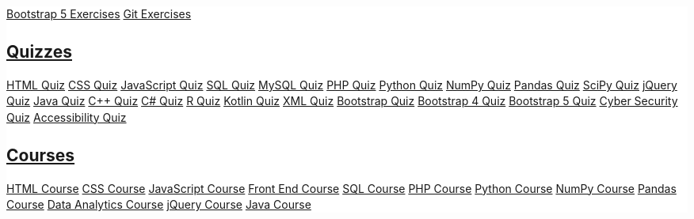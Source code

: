    <a class="w3-bar-item w3-button" href="/bootstrap5/bootstrap_exercises.php">Bootstrap 5 Exercises</a>
   <a class="w3-bar-item w3-button" href="/git/git_exercises.asp">Git Exercises</a>
  </div>
  <div class="w3-col l3 m6">
   <h3 class="w3-margin-top"><a class="ws-btn ws-yellow w3-hover-text-white" style="width:135px;font-size:21px" href="/quiztest/default.asp">Quizzes</a></h3>
   <a class="w3-bar-item w3-button" href="/html/html_quiz.asp" target="_top">HTML Quiz</a>
   <a class="w3-bar-item w3-button" href="/css/css_quiz.asp" target="_top">CSS Quiz</a>
   <a class="w3-bar-item w3-button" href="/js/js_quiz.asp" target="_top">JavaScript Quiz</a>
   <a class="w3-bar-item w3-button" href="/sql/sql_quiz.asp" target="_top">SQL Quiz</a>
   <a class="w3-bar-item w3-button" href="/mysql/mysql_quiz.asp" target="_top">MySQL Quiz</a>
   <a class="w3-bar-item w3-button" href="/php/php_quiz.asp" target="_top">PHP Quiz</a>
   <a class="w3-bar-item w3-button" href="/python/python_quiz.asp" target="_top">Python Quiz</a>
   <a class="w3-bar-item w3-button" href="/python/numpy/numpy_quiz.asp" target="_top">NumPy Quiz</a>
   <a class="w3-bar-item w3-button" href="/python/pandas/pandas_quiz.asp" target="_top">Pandas Quiz</a>
   <a class="w3-bar-item w3-button" href="/python/scipy/scipy_quiz.php" target="_top">SciPy Quiz</a>
   <a class="w3-bar-item w3-button" href="/jquery/jquery_quiz.asp" target="_top">jQuery Quiz</a>
   <a class="w3-bar-item w3-button" href="/java/java_quiz.asp" target="_top">Java Quiz</a>
   <a class="w3-bar-item w3-button" href="/cpp/cpp_quiz.asp" target="_top">C++ Quiz</a>
   <a class="w3-bar-item w3-button" href="/cs/cs_quiz.asp" target="_top">C# Quiz</a>
   <a class="w3-bar-item w3-button" href="/r/r_quiz.asp" target="_top">R Quiz</a>
   <a class="w3-bar-item w3-button" href="/kotlin/kotlin_quiz.php" target="_top">Kotlin Quiz</a>
   <a class="w3-bar-item w3-button" href="/xml/xml_quiz.asp" target="_top">XML Quiz</a>
   <a class="w3-bar-item w3-button" href="/bootstrap/bootstrap_quiz.asp" target="_top">Bootstrap Quiz</a>
   <a class="w3-bar-item w3-button" href="/bootstrap4/bootstrap_quiz.asp" target="_top">Bootstrap 4 Quiz</a>
   <a class="w3-bar-item w3-button" href="/bootstrap5/bootstrap_quiz.php" target="_top">Bootstrap 5 Quiz</a>
   <a class="w3-bar-item w3-button" href="/cybersecurity/cybersecurity_quiz.php">Cyber Security Quiz</a>
   <a class="w3-bar-item w3-button" href="/accessibility/accessibility_quiz.php">Accessibility Quiz</a>
  </div>
  <div class="w3-col l3 m6">
   <h3 class="w3-margin-top"><a class="ws-btn ws-yellow w3-hover-text-white" style="width:135px;font-size:21px" href="https://courses.w3schools.com/" target="_blank">Courses</a></h3>
  
   <a class="w3-bar-item w3-button" href="https://courses.w3schools.com/courses/html" target="_blank">HTML Course</a>
   <a class="w3-bar-item w3-button" href="https://courses.w3schools.com/courses/css" target="_blank">CSS Course</a>
   <a class="w3-bar-item w3-button" href="https://courses.w3schools.com/courses/javascript" target="_blank">JavaScript Course</a>
   <a class="w3-bar-item w3-button" href="https://courses.w3schools.com/programs/front-end" target="_blank">Front End Course</a>
   <a class="w3-bar-item w3-button" href="https://courses.w3schools.com/courses/sql" target="_blank">SQL Course</a>
   <a class="w3-bar-item w3-button" href="https://courses.w3schools.com/courses/php" target="_blank">PHP Course</a>
   <a class="w3-bar-item w3-button" href="https://courses.w3schools.com/courses/python" target="_blank">Python Course</a>
   <a class="w3-bar-item w3-button" href="https://courses.w3schools.com/courses/numpy-fundamentals" target="_blank">NumPy Course</a>
   <a class="w3-bar-item w3-button" href="https://courses.w3schools.com/courses/pandas-fundamentals" target="_blank">Pandas Course</a>
   <a class="w3-bar-item w3-button" href="https://courses.w3schools.com/programs/data-analytics" target="_blank">Data Analytics Course</a>
   <a class="w3-bar-item w3-button" href="https://courses.w3schools.com/courses/jquery" target="_blank">jQuery Course</a>
   <a class="w3-bar-item w3-button" href="https://courses.w3schools.com/courses/java" target="_blank">Java Course</a>